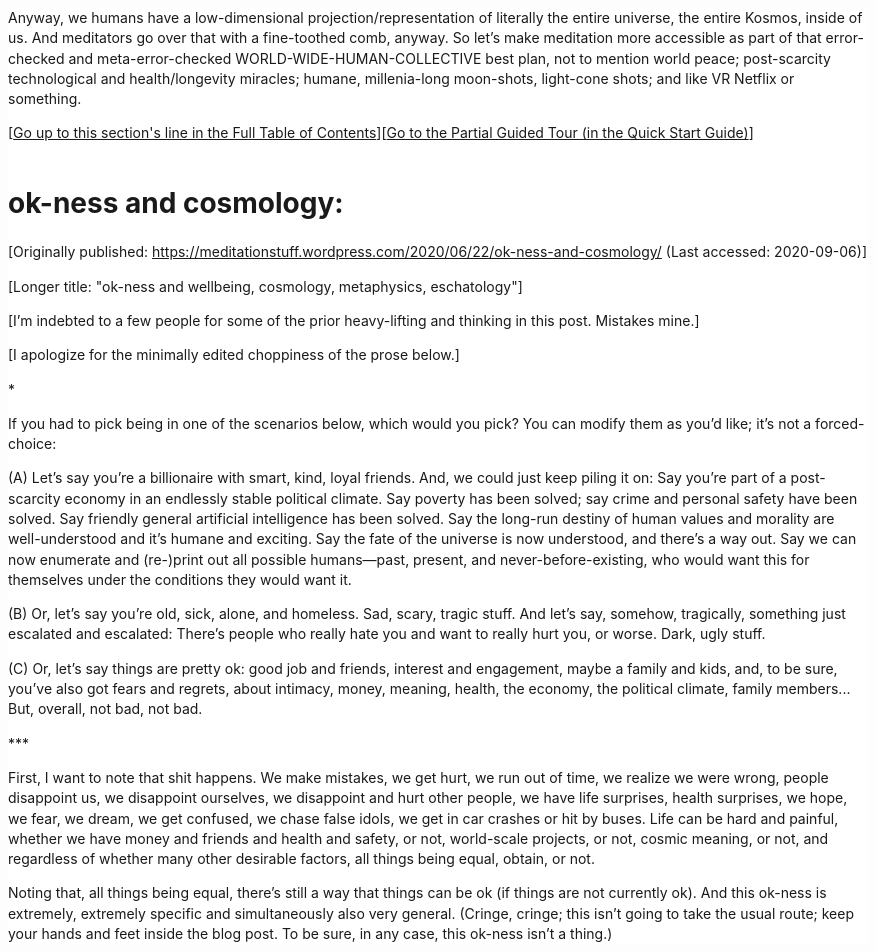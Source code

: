 Anyway, we humans have a low-dimensional projection/representation of literally the entire universe, the entire Kosmos, inside of us. And meditators go over that with a fine-toothed comb, anyway. So let’s make meditation more accessible as part of that error-checked and meta-error-checked WORLD-WIDE-HUMAN-COLLECTIVE best plan, not to mention world peace; post-scarcity technological and health/longevity miracles; humane, millenia-long moon-shots, light-cone shots; and like VR Netflix or something.

[<a href="#26h">Go up to this section's line in the Full Table of Contents</a>][<a href="#qq">Go to the Partial Guided Tour (in the Quick Start Guide)</a>]

# <span id="27"></span> ok-ness and cosmology:

[Originally published: https://meditationstuff.wordpress.com/2020/06/22/ok-ness-and-cosmology/ (Last accessed: 2020-09-06)]

[Longer title: "ok-ness and wellbeing, cosmology, metaphysics, eschatology"]

[I’m indebted to a few people for some of the prior heavy-lifting and thinking in this post. Mistakes mine.]

[I apologize for the minimally edited choppiness of the prose below.]

\*

If you had to pick being in one of the scenarios below, which would you pick? You can modify them as you’d like; it’s not a forced-choice:

(A) Let’s say you’re a billionaire with smart, kind, loyal friends. And, we could just keep piling it on: Say you’re part of a post-scarcity economy in an endlessly stable political climate. Say poverty has been solved; say crime and personal safety have been solved. Say friendly general artificial intelligence has been solved. Say the long-run destiny of human values and morality are well-understood and it’s humane and exciting. Say the fate of the universe is now understood, and there’s a way out. Say we can now enumerate and (re-)print out all possible humans—past, present, and never-before-existing, who would want this for themselves under the conditions they would want it.

(B) Or, let’s say you’re old, sick, alone, and homeless. Sad, scary, tragic stuff. And let’s say, somehow, tragically, something just escalated and escalated: There’s people who really hate you and want to really hurt you, or worse. Dark, ugly stuff.

(C) Or, let’s say things are pretty ok: good job and friends, interest and engagement, maybe a family and kids, and, to be sure, you’ve also got fears and regrets, about intimacy, money, meaning, health, the economy, the political climate, family members... But, overall, not bad, not bad.

\*\*\*

First, I want to note that shit happens. We make mistakes, we get hurt, we run out of time, we realize we were wrong, people disappoint us, we disappoint ourselves, we disappoint and hurt other people, we have life surprises, health surprises, we hope, we fear, we dream, we get confused, we chase false idols, we get in car crashes or hit by buses. Life can be hard and painful, whether we have money and friends and health and safety, or not, world-scale projects, or not, cosmic meaning, or not, and regardless of whether many other desirable factors, all things being equal, obtain, or not.

Noting that, all things being equal, there’s still a way that things can be ok (if things are not currently ok). And this ok-ness is extremely, extremely specific and simultaneously also very general. (Cringe, cringe; this isn’t going to take the usual route; keep your hands and feet inside the blog post. To be sure, in any case, this ok-ness isn’t a thing.)
